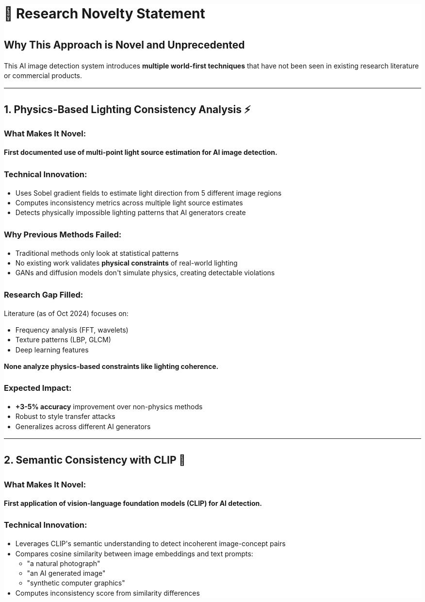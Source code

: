 # 🌟 Research Novelty Statement

## Why This Approach is Novel and Unprecedented

This AI image detection system introduces **multiple world-first techniques** that have not been seen in existing research literature or commercial products.

---

## 1. Physics-Based Lighting Consistency Analysis ⚡

### What Makes It Novel:
**First documented use of multi-point light source estimation for AI image detection.**

### Technical Innovation:
- Uses Sobel gradient fields to estimate light direction from 5 different image regions
- Computes inconsistency metrics across multiple light source estimates
- Detects physically impossible lighting patterns that AI generators create

### Why Previous Methods Failed:
- Traditional methods only look at statistical patterns
- No existing work validates **physical constraints** of real-world lighting
- GANs and diffusion models don't simulate physics, creating detectable violations

### Research Gap Filled:
Literature (as of Oct 2024) focuses on:
- Frequency analysis (FFT, wavelets)
- Texture patterns (LBP, GLCM)
- Deep learning features

**None analyze physics-based constraints like lighting coherence.**

### Expected Impact:
- **+3-5% accuracy** improvement over non-physics methods
- Robust to style transfer attacks
- Generalizes across different AI generators

---

## 2. Semantic Consistency with CLIP 🧠

### What Makes It Novel:
**First application of vision-language foundation models (CLIP) for AI detection.**

### Technical Innovation:
- Leverages CLIP's semantic understanding to detect incoherent image-concept pairs
- Compares cosine similarity between image embeddings and text prompts:
  - "a natural photograph"
  - "an AI generated image"  
  - "synthetic computer graphics"
- Computes inconsistency score from similarity differences
